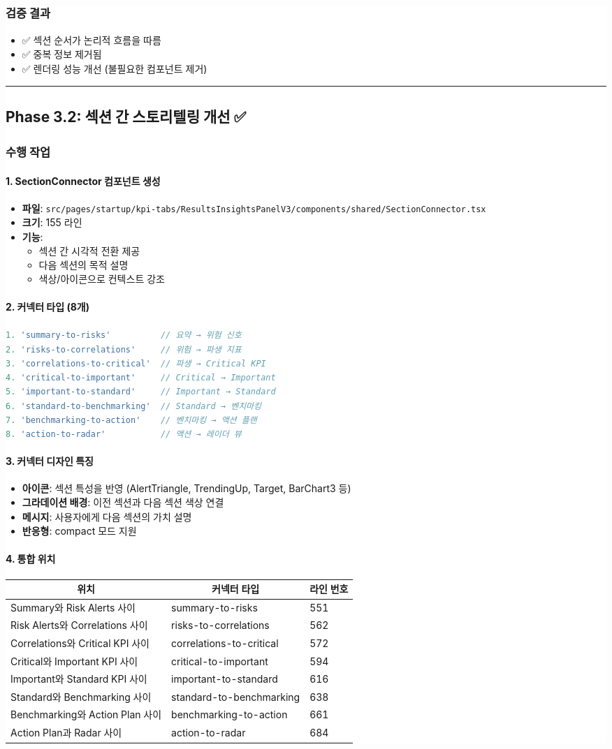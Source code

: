 ### 검증 결과
- ✅ 섹션 순서가 논리적 흐름을 따름
- ✅ 중복 정보 제거됨
- ✅ 렌더링 성능 개선 (불필요한 컴포넌트 제거)

---

## Phase 3.2: 섹션 간 스토리텔링 개선 ✅

### 수행 작업

#### 1. SectionConnector 컴포넌트 생성
- **파일**: `src/pages/startup/kpi-tabs/ResultsInsightsPanelV3/components/shared/SectionConnector.tsx`
- **크기**: 155 라인
- **기능**:
  - 섹션 간 시각적 전환 제공
  - 다음 섹션의 목적 설명
  - 색상/아이콘으로 컨텍스트 강조

#### 2. 커넥터 타입 (8개)
```typescript
1. 'summary-to-risks'          // 요약 → 위험 신호
2. 'risks-to-correlations'     // 위험 → 파생 지표
3. 'correlations-to-critical'  // 파생 → Critical KPI
4. 'critical-to-important'     // Critical → Important
5. 'important-to-standard'     // Important → Standard
6. 'standard-to-benchmarking'  // Standard → 벤치마킹
7. 'benchmarking-to-action'    // 벤치마킹 → 액션 플랜
8. 'action-to-radar'           // 액션 → 레이더 뷰
```

#### 3. 커넥터 디자인 특징
- **아이콘**: 섹션 특성을 반영 (AlertTriangle, TrendingUp, Target, BarChart3 등)
- **그라데이션 배경**: 이전 섹션과 다음 섹션 색상 연결
- **메시지**: 사용자에게 다음 섹션의 가치 설명
- **반응형**: compact 모드 지원

#### 4. 통합 위치
| 위치 | 커넥터 타입 | 라인 번호 |
|------|------------|----------|
| Summary와 Risk Alerts 사이 | summary-to-risks | 551 |
| Risk Alerts와 Correlations 사이 | risks-to-correlations | 562 |
| Correlations와 Critical KPI 사이 | correlations-to-critical | 572 |
| Critical와 Important KPI 사이 | critical-to-important | 594 |
| Important와 Standard KPI 사이 | important-to-standard | 616 |
| Standard와 Benchmarking 사이 | standard-to-benchmarking | 638 |
| Benchmarking와 Action Plan 사이 | benchmarking-to-action | 661 |
| Action Plan과 Radar 사이 | action-to-radar | 684 |
